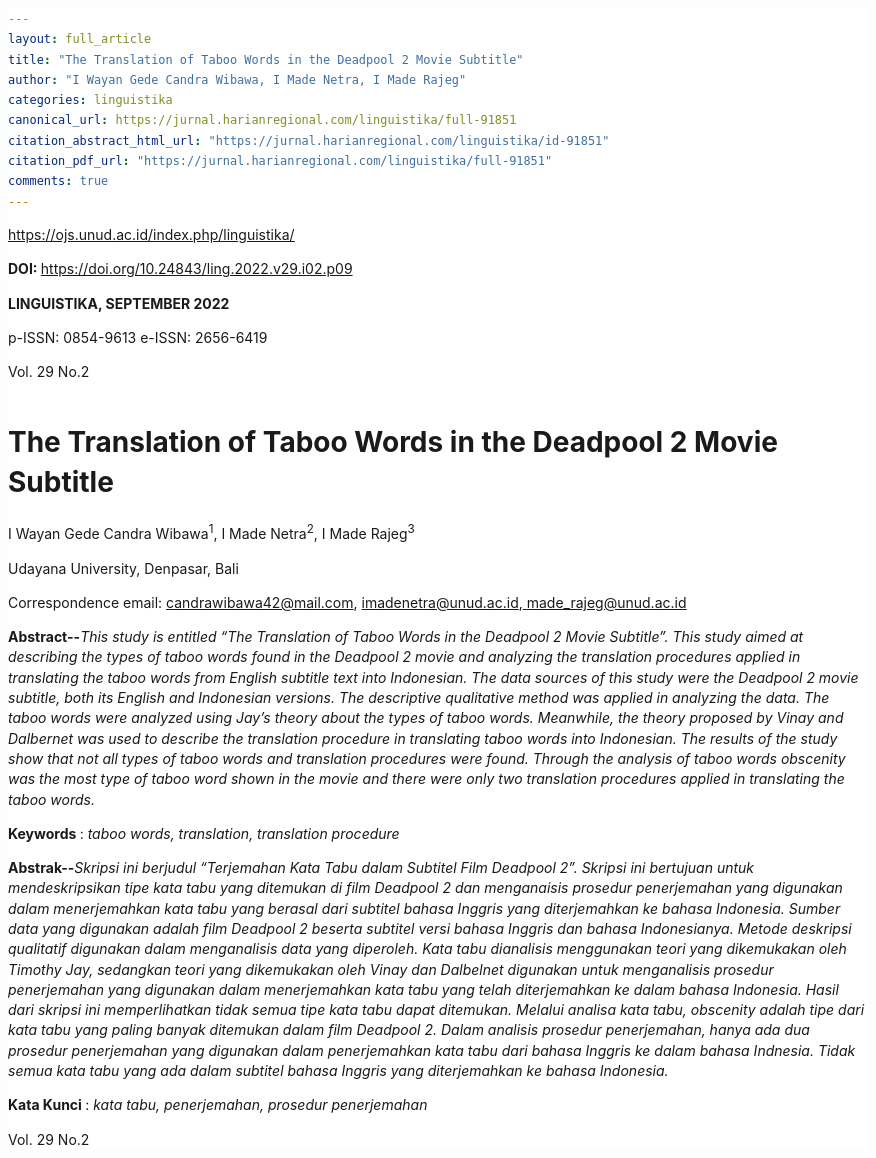 ```yaml
---
layout: full_article
title: "The Translation of Taboo Words in the Deadpool 2 Movie Subtitle"
author: "I Wayan Gede Candra Wibawa, I Made Netra, I Made Rajeg"
categories: linguistika
canonical_url: https://jurnal.harianregional.com/linguistika/full-91851 
citation_abstract_html_url: "https://jurnal.harianregional.com/linguistika/id-91851"
citation_pdf_url: "https://jurnal.harianregional.com/linguistika/full-91851"  
comments: true
---
```


<p><a href="https://ojs.unud.ac.id/index.php/linguistika/"><span class="font2" style="text-decoration:underline;">https://ojs.unud.ac.id/index.php/linguistika/</span></a></p>
<p><span class="font2" style="font-weight:bold;">DOI: </span><a href="https://doi.org/10.24843/ling.2022.v29.i02.p09"><span class="font2">https://doi.org/10.24843/ling.2022.v29.i02.p09</span></a></p>
<p><span class="font1" style="font-weight:bold;">LINGUISTIKA, SEPTEMBER 2022</span></p>
<p><span class="font1">p-ISSN: 0854-9613 e-ISSN: 2656-6419</span></p>
<p><span class="font1">Vol. 29 No.2</span></p><a name="caption1"></a>
<h1><a name="bookmark0"></a><span class="font5" style="font-weight:bold;"><a name="bookmark1"></a>The Translation of Taboo Words in the Deadpool 2 Movie Subtitle</span></h1>
<p><span class="font4">I Wayan Gede Candra Wibawa<sup>1</sup>, I Made Netra<sup>2</sup>, I Made Rajeg<sup>3</sup></span></p>
<p><span class="font4">Udayana University, Denpasar, Bali</span></p>
<p><span class="font4">Correspondence email: </span><a href="mailto:candrawibawa42@mail.com"><span class="font4">candrawibawa42@mail.com</span></a><span class="font4">, </span><a href="mailto:imadenetra@unud.ac.id"><span class="font4">imadenetra@unud.ac.id</span></a><span class="font4">,</span><a href="mailto:made_rajeg@unud.ac.id"><span class="font4"> </span><span class="font4" style="text-decoration:underline;">made_rajeg@unud.ac.id</span></a></p>
<p><span class="font3" style="font-weight:bold;">Abstract--</span><span class="font3" style="font-style:italic;">This study is entitled “The Translation of Taboo Words in the Deadpool 2 Movie Subtitle”. This study aimed at describing the types of taboo words found in the Deadpool 2 movie and analyzing the translation procedures applied in translating the taboo words from English subtitle text into Indonesian. The data sources of this study were the Deadpool 2 movie subtitle, both its English and Indonesian versions. The descriptive qualitative method was applied in analyzing the data. The taboo words were analyzed using Jay’s theory about the types of taboo words. Meanwhile, the theory proposed by Vinay and Dalbernet was used to describe the translation procedure in translating taboo words into Indonesian. The results of the study show that not all types of taboo words and translation procedures were found. Through the analysis of taboo words obscenity was the most type of taboo word shown in the movie and there were only two translation procedures applied in translating the taboo words.</span></p>
<p><span class="font4" style="font-weight:bold;">Keywords </span><span class="font4">: </span><span class="font4" style="font-style:italic;">taboo words, translation, translation procedure</span></p>
<p><span class="font3" style="font-weight:bold;">Abstrak--</span><span class="font3" style="font-style:italic;">Skripsi ini berjudul “Terjemahan Kata Tabu dalam Subtitel Film Deadpool 2”. Skripsi ini bertujuan untuk mendeskripsikan tipe kata tabu yang ditemukan di film Deadpool 2 dan menganaisis prosedur penerjemahan yang digunakan dalam menerjemahkan kata tabu yang berasal dari subtitel bahasa Inggris yang diterjemahkan ke bahasa Indonesia. Sumber data yang digunakan adalah film Deadpool 2 beserta subtitel versi bahasa Inggris dan bahasa Indonesianya. Metode deskripsi qualitatif digunakan dalam menganalisis data yang diperoleh. Kata tabu dianalisis menggunakan teori yang dikemukakan oleh Timothy Jay, sedangkan teori yang dikemukakan oleh Vinay dan Dalbelnet digunakan untuk menganalisis prosedur penerjemahan yang digunakan dalam menerjemahkan kata tabu yang telah diterjemahkan ke dalam bahasa Indonesia. Hasil dari skripsi ini memperlihatkan tidak semua tipe kata tabu dapat ditemukan. Melalui analisa kata tabu, obscenity adalah tipe dari kata tabu yang paling banyak ditemukan dalam film Deadpool 2. Dalam analisis prosedur penerjemahan, hanya ada dua prosedur penerjemahan yang digunakan dalam penerjemahkan kata tabu dari bahasa Inggris ke dalam bahasa Indnesia. Tidak semua kata tabu yang ada dalam subtitel bahasa Inggris yang diterjemahkan ke bahasa Indonesia.</span></p>
<p><span class="font4" style="font-weight:bold;">Kata Kunci </span><span class="font4">: </span><span class="font4" style="font-style:italic;">kata tabu, penerjemahan, prosedur penerjemahan</span></p>
<p><span class="font1">Vol. 29 No.2</span></p>
<ul style="list-style:none;"><li>